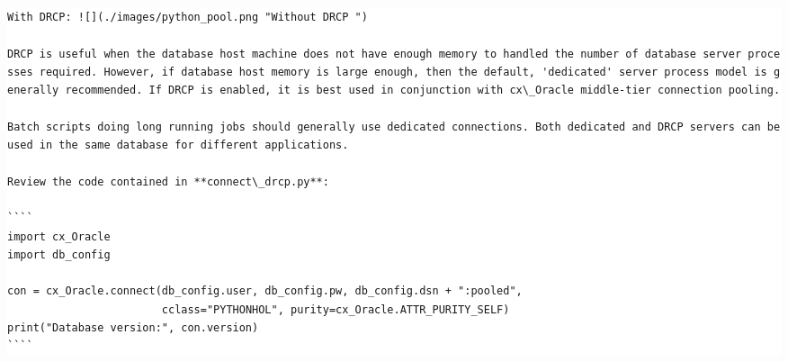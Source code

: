     With DRCP: ![](./images/python_pool.png "Without DRCP ")

    DRCP is useful when the database host machine does not have enough memory to handled the number of database server processes required. However, if database host memory is large enough, then the default, 'dedicated' server process model is generally recommended. If DRCP is enabled, it is best used in conjunction with cx\_Oracle middle-tier connection pooling.

    Batch scripts doing long running jobs should generally use dedicated connections. Both dedicated and DRCP servers can be used in the same database for different applications.

    Review the code contained in **connect\_drcp.py**:

    ````
    import cx_Oracle
    import db_config

    con = cx_Oracle.connect(db_config.user, db_config.pw, db_config.dsn + ":pooled",
                            cclass="PYTHONHOL", purity=cx_Oracle.ATTR_PURITY_SELF)
    print("Database version:", con.version)
    ````
